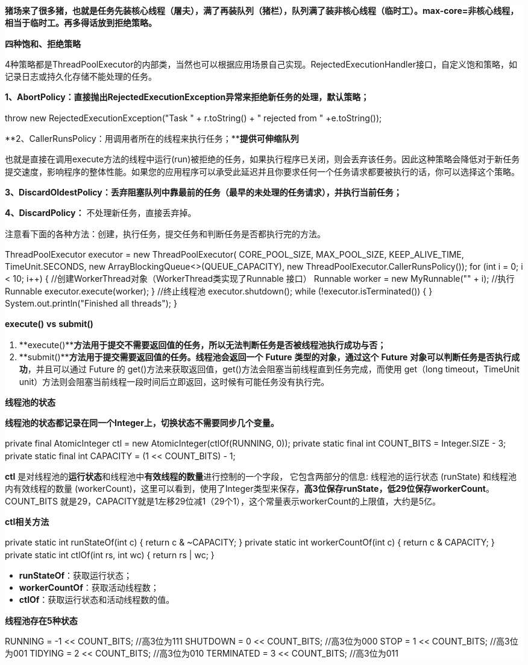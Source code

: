 **猪场来了很多猪，也就是任务先装核心线程（屠夫），满了再装队列（猪栏），队列满了装非核心线程（临时工）。max-core=非核心线程，相当于临时工。再多得话放到拒绝策略。**

**四种饱和、拒绝策略**

4种策略都是ThreadPoolExecutor的内部类，当然也可以根据应用场景自己实现。RejectedExecutionHandler接口，自定义饱和策略，如记录日志或持久化存储不能处理的任务。

**1、AbortPolicy：直接抛出RejectedExecutionException异常来拒绝新任务的处理，默认策略；**

throw new RejectedExecutionException("Task " + r.toString() + " rejected from " +e.toString());

**2、CallerRunsPolicy：用调用者所在的线程来执行任务；****提供可伸缩队列**

也就是直接在调用execute方法的线程中运行(run)被拒绝的任务，如果执行程序已关闭，则会丢弃该任务。因此这种策略会降低对于新任务提交速度，影响程序的整体性能。如果您的应用程序可以承受此延迟并且你要求任何一个任务请求都要被执行的话，你可以选择这个策略。

**3、DiscardOldestPolicy：丢弃阻塞队列中靠最前的任务（**最早的未处理的任务请求**），并执行当前任务；**

**4、DiscardPolicy：** 不处理新任务，直接丢弃掉。

注意看下面的各种方法：创建，执行任务，提交任务和判断任务是否都执行完的方法。

  ThreadPoolExecutor executor = new ThreadPoolExecutor(                CORE_POOL_SIZE,                MAX_POOL_SIZE,                KEEP_ALIVE_TIME,                TimeUnit.SECONDS,                new ArrayBlockingQueue<>(QUEUE_CAPACITY),                new ThreadPoolExecutor.CallerRunsPolicy());        for (int i = 0; i < 10; i++) {            //创建WorkerThread对象（WorkerThread类实现了Runnable 接口）            Runnable worker = new MyRunnable("" + i);            //执行Runnable            executor.execute(worker);        }        //终止线程池        executor.shutdown();        while (!executor.isTerminated()) {        }        System.out.println("Finished all threads");    }

**execute()** **vs** **submit()**

1. **execute()****方法用于提交不需要返回值的任务，所以无法判断任务是否被线程池执行成功与否；**
2. **submit()****方法用于提交需要返回值的任务。线程池会返回一个** **Future** **类型的对象，通过这个** **Future** **对象可以判断任务是否执行成功**，并且可以通过 Future 的 get()方法来获取返回值，get()方法会阻塞当前线程直到任务完成，而使用 get（long timeout，TimeUnit unit）方法则会阻塞当前线程一段时间后立即返回，这时候有可能任务没有执行完。

**线程池的状态**

**线程池的状态都记录在同一个Integer上，切换状态不需要同步几个变量。**

private final AtomicInteger ctl = new AtomicInteger(ctlOf(RUNNING, 0)); private static final int COUNT_BITS = Integer.SIZE - 3; private static final int CAPACITY   = (1 << COUNT_BITS) - 1;

**ctl** 是对线程池的**运行状态**和线程池中**有效线程的数量**进行控制的一个字段， 它包含两部分的信息: 线程池的运行状态 (runState) 和线程池内有效线程的数量 (workerCount)，这里可以看到，使用了Integer类型来保存，**高3位保存runState，低29位保存workerCount**。COUNT_BITS 就是29，CAPACITY就是1左移29位减1（29个1），这个常量表示workerCount的上限值，大约是5亿。

**ctl相关方法**

private static int runStateOf(int c)     { return c & ~CAPACITY; } private static int workerCountOf(int c)  { return c & CAPACITY; } private static int ctlOf(int rs, int wc) { return rs | wc; }

- **runStateOf**：获取运行状态；
- **workerCountOf**：获取活动线程数；
- **ctlOf**：获取运行状态和活动线程数的值。

**线程池存在5种状态**

RUNNING    = -1 << COUNT_BITS; //高3位为111 SHUTDOWN   =  0 << COUNT_BITS; //高3位为000 STOP       =  1 << COUNT_BITS; //高3位为001 TIDYING    =  2 << COUNT_BITS; //高3位为010 TERMINATED =  3 << COUNT_BITS; //高3位为011
